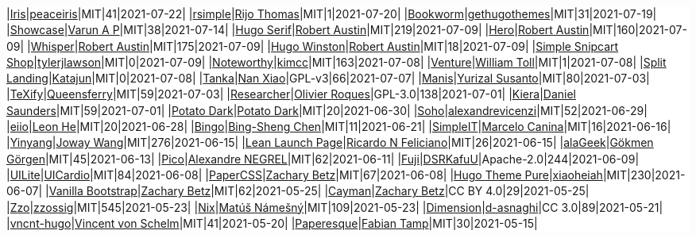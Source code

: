 |[Iris](https://themes.gohugo.io/themes/hugo-theme-iris/)|[peaceiris](https://github.com/peaceiris/hugo-theme-iris/blob/main/LICENSE)|MIT|41|2021-07-22|
|[rsimple](https://themes.gohugo.io/themes/rsimple/)|[Rijo Thomas](https://github.com/rijoth/rsimple)|MIT|1|2021-07-20|
|[Bookworm](https://themes.gohugo.io/themes/bookworm/)|[gethugothemes](https://github.com/krisk/fuse)|MIT|31|2021-07-19|
|[Showcase](https://themes.gohugo.io/themes/showcase-hugo-theme/)|[Varun A P](https://github.com/apvarun/showcase-hugo-theme/issues)|MIT|38|2021-07-14|
|[Hugo Serif](https://themes.gohugo.io/themes/hugo-serif-theme/)|[Robert Austin](https://github.com/zerostaticthemes/gatsby-serif-theme)|MIT|219|2021-07-09|
|[Hero](https://themes.gohugo.io/themes/hugo-hero-theme/)|[Robert Austin](https://github.com/zerostaticthemes/hugo-hero-theme/archive/master.zip)|MIT|160|2021-07-09|
|[Whisper](https://themes.gohugo.io/themes/hugo-whisper-theme/)|[Robert Austin](https://github.com/zerostaticthemes/hugo-whisper-theme/archive/master.zip)|MIT|175|2021-07-09|
|[Hugo Winston](https://themes.gohugo.io/themes/hugo-winston-theme/)|[Robert Austin](https://github.com/zerostaticthemes/hugo-winston-theme)|MIT|18|2021-07-09|
|[Simple Snipcart Shop](https://themes.gohugo.io/themes/simple-snipcart-shop/)|[tylerjlawson](https://github.com/tylerjlawson/simple-snipcart-shop)|MIT|0|2021-07-09|
|[Noteworthy](https://themes.gohugo.io/themes/hugo-theme-noteworthy/)|[kimcc](https://github.com/kimcc/hugo-theme-noteworthy/blob/master/LICENSE.md)|MIT|163|2021-07-08|
|[Venture](https://themes.gohugo.io/themes/venture/)|[William Toll](https://github.com/Wtoll/venture)|MIT|1|2021-07-08|
|[Split Landing](https://themes.gohugo.io/themes/split-landing/)|[Katajun](https://github.com/KatamariJr/split-landing)|MIT|0|2021-07-08|
|[Tanka](https://themes.gohugo.io/themes/hugo-tanka/)|[Nan Xiao](https://github.com/nanxstats/hugo-tanka/blob/master/LICENSE)|GPL-v3|66|2021-07-07|
|[Manis](https://themes.gohugo.io/themes/manis-hugo-theme/)|[Yurizal Susanto](https://github.com/yursan9/manis-hugo-theme/blob/master/LICENSE.md)|MIT|80|2021-07-03|
|[TeXify](https://themes.gohugo.io/themes/hugo-theme-texify/)|[Queensferry](https://github.com/7ma7X/HugoTeX)|MIT|59|2021-07-03|
|[Researcher](https://themes.gohugo.io/themes/hugo-researcher/)|[Olivier Roques](https://github.com/ojroques/hugo-researcher/blob/master/LICENSE)|GPL-3.0|138|2021-07-01|
|[Kiera](https://themes.gohugo.io/themes/hugo-kiera/)|[Daniel Saunders](https://github.com/avianto/hugo-kiera)|MIT|59|2021-07-01|
|[Potato Dark](https://themes.gohugo.io/themes/potato-dark/)|[Potato Dark](https://github.com/surajmandalcell/potato-dark/blob/master/exampleSite/config.toml)|MIT|20|2021-06-30|
|[Soho](https://themes.gohugo.io/themes/soho/)|[alexandrevicenzi](https://github.com/alexandrevicenzi/Flex)|MIT|52|2021-06-29|
|[eiio](https://themes.gohugo.io/themes/hugo_eiio/)|[Leon He](https://github.com/leonhe/hugo_eiio/blob/master/LICENSE)|MIT|20|2021-06-28|
|[Bingo](https://themes.gohugo.io/themes/hugo-bingo/)|[Bing-Sheng Chen](https://github.com/gundamew/hugo-bingo/blob/master/LICENSE)|MIT|11|2021-06-21|
|[SimpleIT](https://themes.gohugo.io/themes/simpleit-hugo-theme/)|[Marcelo Canina](https://github.com/marcanuy/simpleit-hugo-theme.git)|MIT|16|2021-06-16|
|[Yinyang](https://themes.gohugo.io/themes/hugo-theme-yinyang/)|[Joway Wang](https://github.com/joway/hugo-theme-yinyang/blob/master/layouts/partials/seo.html)|MIT|276|2021-06-15|
|[Lean Launch Page](https://themes.gohugo.io/themes/hugo-theme-lean-launch-page/)|[Ricardo N Feliciano](https://github.com/felicianotech/hugo-theme-lean-launch-page)|MIT|26|2021-06-15|
|[alaGeek](https://themes.gohugo.io/themes/hugo-alageek-theme/)|[Gökmen Görgen](https://github.com/mtn/cocoa-eh-hugo-theme)|MIT|45|2021-06-13|
|[Pico](https://themes.gohugo.io/themes/hugo-theme-pico/)|[Alexandre NEGREL](https://github.com/negrel/pico-hugo-theme/pulls)|MIT|62|2021-06-11|
|[Fuji](https://themes.gohugo.io/themes/hugo-theme-fuji/)|[DSRKafuU](https://github.com/dsrkafuu/hugo-theme-fuji/graphs/contributors)|Apache-2.0|244|2021-06-09|
|[UILite](https://themes.gohugo.io/themes/hugo-uilite/)|[UICardio](https://github.com/uicardioHQ/hugo-uilite)|MIT|84|2021-06-08|
|[PaperCSS](https://themes.gohugo.io/themes/papercss-hugo-theme/)|[Zachary Betz](https://github.com/papercss/papercss/graphs/contributors)|MIT|67|2021-06-08|
|[Hugo Theme Pure](https://themes.gohugo.io/themes/hugo-theme-pure/)|[xiaoheiah](https://github.com/olOwOlo/hugo-theme-even)|MIT|230|2021-06-07|
|[Vanilla Bootstrap](https://themes.gohugo.io/themes/vanilla-bootstrap-hugo-theme/)|[Zachary Betz](https://github.com/ekalinin/github-markdown-toc)|MIT|62|2021-05-25|
|[Cayman](https://themes.gohugo.io/themes/cayman-hugo-theme/)|[Zachary Betz](https://github.com/jasonlong/cayman-theme)|CC BY 4.0|29|2021-05-25|
|[Zzo](https://themes.gohugo.io/themes/hugo-theme-zzo/)|[zzossig](https://github.com/zzossig/hugo-theme-zzo/blob/master/README.ko.md)|MIT|545|2021-05-23|
|[Nix](https://themes.gohugo.io/themes/hugo-theme-nix/)|[Matúš Námešný](https://github.com/LordMathis/hugo-theme-nix)|MIT|109|2021-05-23|
|[Dimension](https://themes.gohugo.io/themes/hugo-theme-dimension/)|[d-asnaghi](https://github.com/your-identity/hugo-theme-dimension/blob/master/LICENSE.md)|CC 3.0|89|2021-05-21|
|[vncnt-hugo](https://themes.gohugo.io/themes/vncnt-hugo/)|[Vincent von Schelm](https://github.com/acahir/Barebones)|MIT|41|2021-05-20|
|[Paperesque](https://themes.gohugo.io/themes/paperesque/)|[Fabian Tamp](https://github.com/capnfabs/paperesque)|MIT|30|2021-05-15|